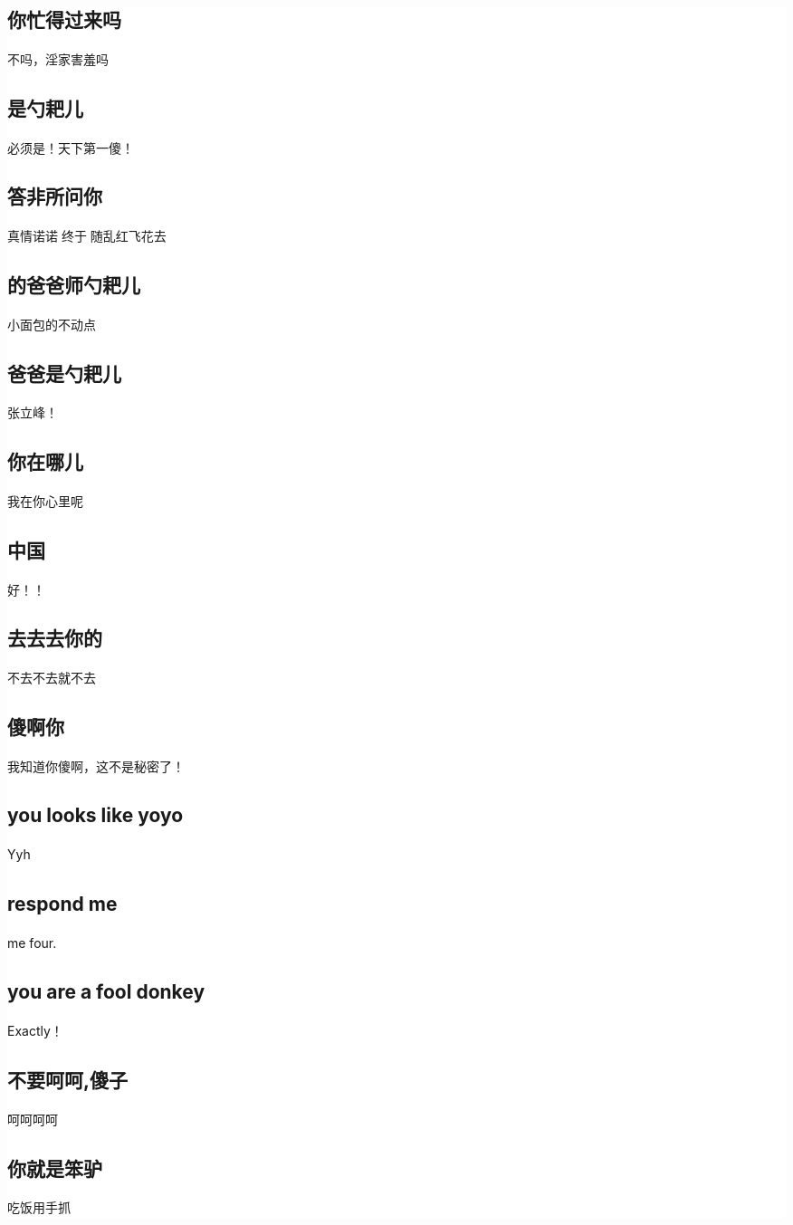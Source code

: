 ## 你忙得过来吗
不吗，淫家害羞吗

## 是勺耙儿
必须是！天下第一傻！

## 答非所问你
真情诺诺 终于 随乱红飞花去

## 的爸爸师勺耙儿
小面包的不动点

## 爸爸是勺耙儿
张立峰！

## 你在哪儿
我在你心里呢

## 中国
好！！

## 去去去你的
不去不去就不去

## 傻啊你
我知道你傻啊，这不是秘密了！

## you looks like yoyo
Yyh

## respond me
me four.

## you are a fool donkey
Exactly！

## 不要呵呵,傻子
呵呵呵呵

## 你就是笨驴
吃饭用手抓
